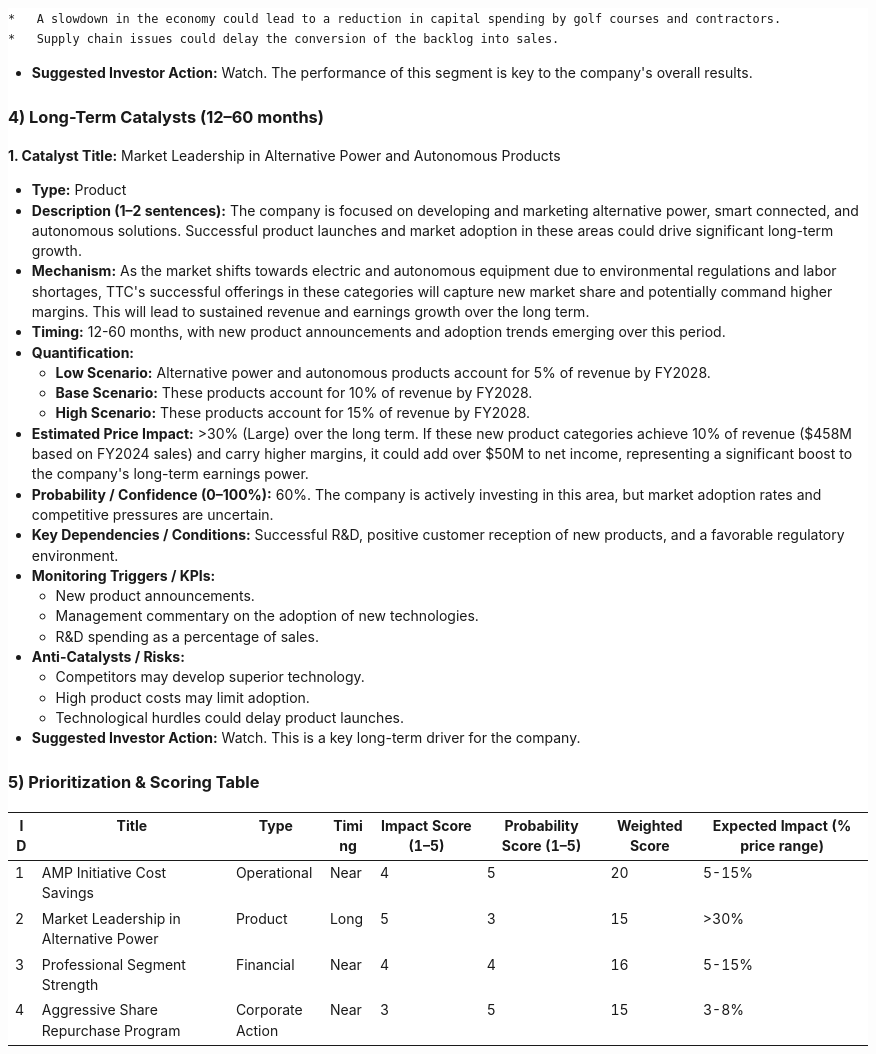     *   A slowdown in the economy could lead to a reduction in capital spending by golf courses and contractors.
    *   Supply chain issues could delay the conversion of the backlog into sales.
*   **Suggested Investor Action:** Watch. The performance of this segment is key to the company's overall results.

### **4) Long-Term Catalysts (12–60 months)**

**1. Catalyst Title:** Market Leadership in Alternative Power and Autonomous Products

*   **Type:** Product
*   **Description (1–2 sentences):** The company is focused on developing and marketing alternative power, smart connected, and autonomous solutions. Successful product launches and market adoption in these areas could drive significant long-term growth.
*   **Mechanism:** As the market shifts towards electric and autonomous equipment due to environmental regulations and labor shortages, TTC's successful offerings in these categories will capture new market share and potentially command higher margins. This will lead to sustained revenue and earnings growth over the long term.
*   **Timing:** 12-60 months, with new product announcements and adoption trends emerging over this period.
*   **Quantification:**
    *   **Low Scenario:** Alternative power and autonomous products account for 5% of revenue by FY2028.
    *   **Base Scenario:** These products account for 10% of revenue by FY2028.
    *   **High Scenario:** These products account for 15% of revenue by FY2028.
*   **Estimated Price Impact:** >30% (Large) over the long term. If these new product categories achieve 10% of revenue ($458M based on FY2024 sales) and carry higher margins, it could add over $50M to net income, representing a significant boost to the company's long-term earnings power.
*   **Probability / Confidence (0–100%):** 60%. The company is actively investing in this area, but market adoption rates and competitive pressures are uncertain.
*   **Key Dependencies / Conditions:** Successful R&D, positive customer reception of new products, and a favorable regulatory environment.
*   **Monitoring Triggers / KPIs:**
    *   New product announcements.
    *   Management commentary on the adoption of new technologies.
    *   R&D spending as a percentage of sales.
*   **Anti-Catalysts / Risks:**
    *   Competitors may develop superior technology.
    *   High product costs may limit adoption.
    *   Technological hurdles could delay product launches.
*   **Suggested Investor Action:** Watch. This is a key long-term driver for the company.

### **5) Prioritization & Scoring Table**

| ID | Title | Type | Timing | Impact Score (1–5) | Probability Score (1–5) | Weighted Score | Expected Impact (% price range) |
| --- | --- | --- | --- | --- | --- | --- | --- |
| 1 | AMP Initiative Cost Savings | Operational | Near | 4 | 5 | 20 | 5-15% |
| 2 | Market Leadership in Alternative Power | Product | Long | 5 | 3 | 15 | >30% |
| 3 | Professional Segment Strength | Financial | Near | 4 | 4 | 16 | 5-15% |
| 4 | Aggressive Share Repurchase Program | Corporate Action | Near | 3 | 5 | 15 | 3-8% |
